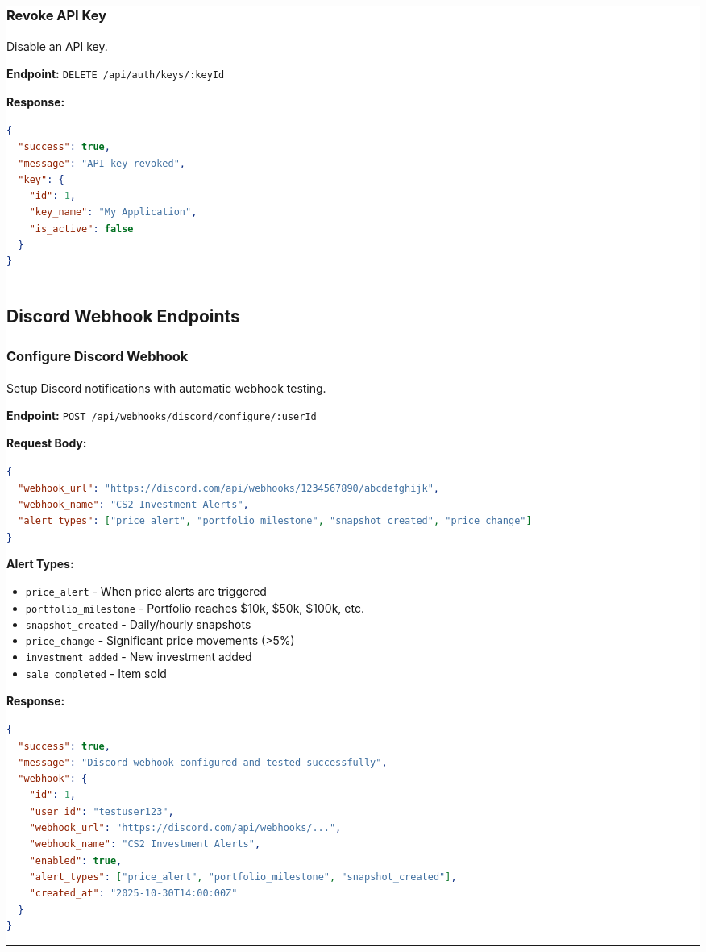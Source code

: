 
### Revoke API Key

Disable an API key.

**Endpoint:** `DELETE /api/auth/keys/:keyId`

**Response:**
```json
{
  "success": true,
  "message": "API key revoked",
  "key": {
    "id": 1,
    "key_name": "My Application",
    "is_active": false
  }
}
```

---

## Discord Webhook Endpoints

### Configure Discord Webhook

Setup Discord notifications with automatic webhook testing.

**Endpoint:** `POST /api/webhooks/discord/configure/:userId`

**Request Body:**
```json
{
  "webhook_url": "https://discord.com/api/webhooks/1234567890/abcdefghijk",
  "webhook_name": "CS2 Investment Alerts",
  "alert_types": ["price_alert", "portfolio_milestone", "snapshot_created", "price_change"]
}
```

**Alert Types:**
- `price_alert` - When price alerts are triggered
- `portfolio_milestone` - Portfolio reaches $10k, $50k, $100k, etc.
- `snapshot_created` - Daily/hourly snapshots
- `price_change` - Significant price movements (>5%)
- `investment_added` - New investment added
- `sale_completed` - Item sold

**Response:**
```json
{
  "success": true,
  "message": "Discord webhook configured and tested successfully",
  "webhook": {
    "id": 1,
    "user_id": "testuser123",
    "webhook_url": "https://discord.com/api/webhooks/...",
    "webhook_name": "CS2 Investment Alerts",
    "enabled": true,
    "alert_types": ["price_alert", "portfolio_milestone", "snapshot_created"],
    "created_at": "2025-10-30T14:00:00Z"
  }
}
```

---